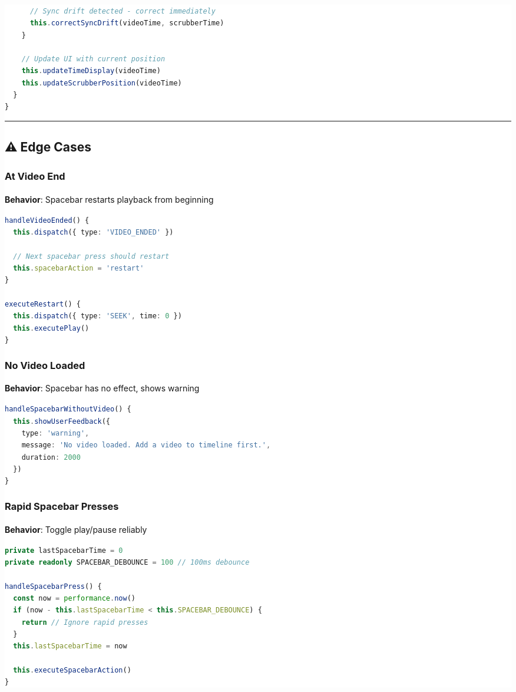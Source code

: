```typescript
      // Sync drift detected - correct immediately
      this.correctSyncDrift(videoTime, scrubberTime)
    }
    
    // Update UI with current position
    this.updateTimeDisplay(videoTime)
    this.updateScrubberPosition(videoTime)
  }
}
```

---

## ⚠️ Edge Cases

### At Video End
**Behavior**: Spacebar restarts playback from beginning
```typescript
handleVideoEnded() {
  this.dispatch({ type: 'VIDEO_ENDED' })
  
  // Next spacebar press should restart
  this.spacebarAction = 'restart'
}

executeRestart() {
  this.dispatch({ type: 'SEEK', time: 0 })
  this.executePlay()
}
```

### No Video Loaded
**Behavior**: Spacebar has no effect, shows warning
```typescript
handleSpacebarWithoutVideo() {
  this.showUserFeedback({
    type: 'warning',
    message: 'No video loaded. Add a video to timeline first.',
    duration: 2000
  })
}
```

### Rapid Spacebar Presses
**Behavior**: Toggle play/pause reliably
```typescript
private lastSpacebarTime = 0
private readonly SPACEBAR_DEBOUNCE = 100 // 100ms debounce

handleSpacebarPress() {
  const now = performance.now()
  if (now - this.lastSpacebarTime < this.SPACEBAR_DEBOUNCE) {
    return // Ignore rapid presses
  }
  this.lastSpacebarTime = now
  
  this.executeSpacebarAction()
}
```
